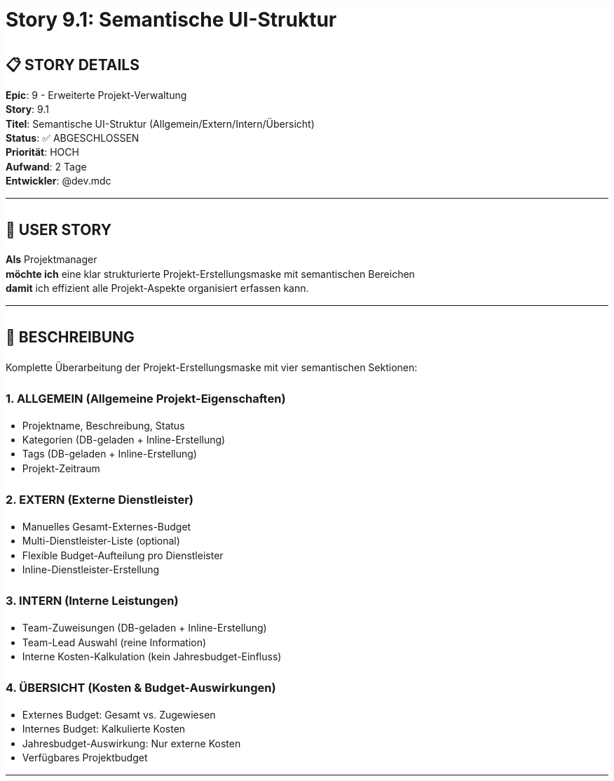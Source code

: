 # Story 9.1: Semantische UI-Struktur

## 📋 **STORY DETAILS**

**Epic**: 9 - Erweiterte Projekt-Verwaltung  
**Story**: 9.1  
**Titel**: Semantische UI-Struktur (Allgemein/Extern/Intern/Übersicht)  
**Status**: ✅ ABGESCHLOSSEN  
**Priorität**: HOCH  
**Aufwand**: 2 Tage  
**Entwickler**: @dev.mdc  

---

## 🎯 **USER STORY**

**Als** Projektmanager  
**möchte ich** eine klar strukturierte Projekt-Erstellungsmaske mit semantischen Bereichen  
**damit** ich effizient alle Projekt-Aspekte organisiert erfassen kann.

---

## 📝 **BESCHREIBUNG**

Komplette Überarbeitung der Projekt-Erstellungsmaske mit vier semantischen Sektionen:

### **1. ALLGEMEIN** (Allgemeine Projekt-Eigenschaften)
- Projektname, Beschreibung, Status
- Kategorien (DB-geladen + Inline-Erstellung)
- Tags (DB-geladen + Inline-Erstellung)
- Projekt-Zeitraum

### **2. EXTERN** (Externe Dienstleister)
- Manuelles Gesamt-Externes-Budget
- Multi-Dienstleister-Liste (optional)
- Flexible Budget-Aufteilung pro Dienstleister
- Inline-Dienstleister-Erstellung

### **3. INTERN** (Interne Leistungen)
- Team-Zuweisungen (DB-geladen + Inline-Erstellung)
- Team-Lead Auswahl (reine Information)
- Interne Kosten-Kalkulation (kein Jahresbudget-Einfluss)

### **4. ÜBERSICHT** (Kosten & Budget-Auswirkungen)
- Externes Budget: Gesamt vs. Zugewiesen
- Internes Budget: Kalkulierte Kosten
- Jahresbudget-Auswirkung: Nur externe Kosten
- Verfügbares Projektbudget

---